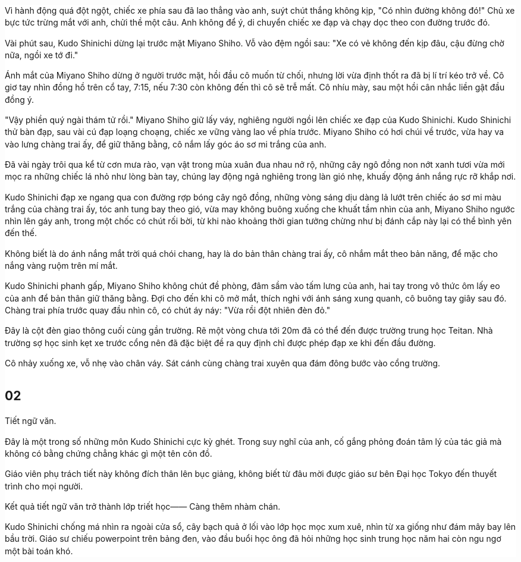 Vì hành động quá đột ngột, chiếc xe phía sau đã lao thẳng vào anh, suýt chút thắng không kịp, "Có nhìn đường không đó!" Chủ xe bực tức trừng mắt với anh, chửi thề một câu. Anh không để ý, di chuyển chiếc xe đạp và chạy dọc theo con đường trước đó.

Vài phút sau, Kudo Shinichi dừng lại trước mặt Miyano Shiho. Vỗ vào đệm ngồi sau: "Xe có vẻ không đến kịp đâu, cậu đừng chờ nữa, ngồi xe tớ đi."

Ánh mắt của Miyano Shiho dừng ở người trước mặt, hồi đầu cô muốn từ chối, nhưng lời vừa định thốt ra đã bị lí trí kéo trở về. Cô giơ tay nhìn đồng hồ trên cổ tay, 7:15, nếu 7:30 còn không đến thì cô sẽ trễ mất. Cô nhíu mày, sau một hồi cân nhắc liền gật đầu đồng ý.

"Vậy phiền quý ngài thám tử rồi." Miyano Shiho giữ lấy váy, nghiêng người ngồi lên chiếc xe đạp của Kudo Shinichi. Kudo Shinichi thử bàn đạp, sau vài cú đạp loạng choạng, chiếc xe vững vàng lao về phía trước. Miyano Shiho có hơi chúi về trước, vừa hay va vào lưng chàng trai ấy, để giữ thăng bằng, cô nắm lấy góc áo sơ mi trắng của anh.

Đã vài ngày trôi qua kể từ cơn mưa rào, vạn vật trong mùa xuân đua nhau nở rộ, những cây ngô đồng non nớt xanh tươi vừa mới mọc ra những chiếc lá nhỏ như lòng bàn tay, chúng lay động ngả nghiêng trong làn gió nhẹ, khuấy động ánh nắng rực rỡ khắp nơi.

Kudo Shinichi đạp xe ngang qua con đường rợp bóng cây ngô đồng, những vòng sáng dịu dàng lả lướt trên chiếc áo sơ mi màu trắng của chàng trai ấy, tóc anh tung bay theo gió, vừa may không buông xuống che khuất tầm nhìn của anh, Miyano Shiho ngước nhìn lên gáy anh, trong một chốc có chút rối bời, từ khi nào khoảng thời gian tưởng chừng như bị đánh cắp này lại có thể bình yên đến thế.

Không biết là do ánh nắng mắt trời quá chói chang, hay là do bản thân chàng trai ấy, cô nhắm mắt theo bản năng, để mặc cho nắng vàng ruộm trên mí mắt.

Kudo Shinichi phanh gấp, Miyano Shiho không chút đề phòng, đâm sầm vào tấm lưng của anh, hai tay trong vô thức ôm lấy eo của anh để bản thân giữ thăng bằng. Đợi cho đến khi cô mở mắt, thích nghi với ánh sáng xung quanh, cô buông tay giây sau đó. Chàng trai phía trước quay đầu nhìn cô, có chút áy náy: "Vừa rồi đột nhiên đèn đỏ."

Đây là cột đèn giao thông cuối cùng gần trường. Rẽ một vòng chưa tới 20m đã có thể đến được trường trung học Teitan. Nhà trường sợ học sinh kẹt xe trước cổng nên đã đặc biệt đề ra quy định chỉ được phép đạp xe khi đến đầu đường.

Cô nhảy xuống xe, vỗ nhẹ vào chân váy. Sát cánh cùng chàng trai xuyên qua đám đông bước vào cổng trường.    



## 02

Tiết ngữ văn.

Đây là một trong số những môn Kudo Shinichi cực kỳ ghét. Trong suy nghĩ của anh, cố gắng phỏng đoán tâm lý của tác giả mà không có bằng chứng chẳng khác gì một tên côn đồ.

Giáo viên phụ trách tiết này không đích thân lên bục giảng, không biết từ đâu mời được giáo sư bên Đại học Tokyo đến thuyết trình cho mọi người.

Kết quả tiết ngữ văn trở thành lớp triết học—— Càng thêm nhàm chán.

Kudo Shinichi chống má nhìn ra ngoài cửa sổ, cây bạch quả ở lối vào lớp học mọc xum xuê, nhìn từ xa giống như đám mây bay lên bầu trời. Giáo sư chiếu powerpoint trên bảng đen, vào đầu buổi học ông đã hỏi những học sinh trung học năm hai còn ngu ngơ một bài toán khó.
